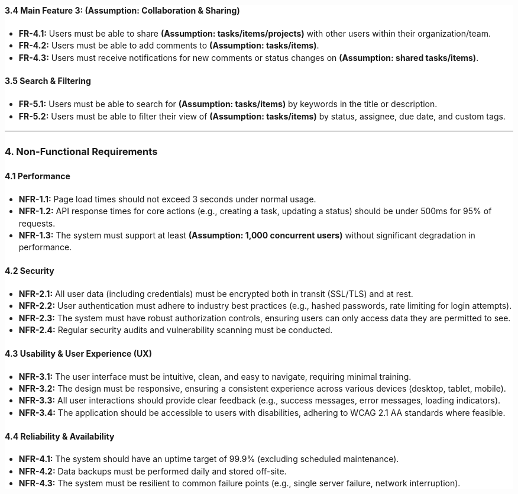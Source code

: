 #### 3.4 Main Feature 3: **(Assumption: Collaboration & Sharing)**
*   **FR-4.1:** Users must be able to share **(Assumption: tasks/items/projects)** with other users within their organization/team.
*   **FR-4.2:** Users must be able to add comments to **(Assumption: tasks/items)**.
*   **FR-4.3:** Users must receive notifications for new comments or status changes on **(Assumption: shared tasks/items)**.

#### 3.5 Search & Filtering
*   **FR-5.1:** Users must be able to search for **(Assumption: tasks/items)** by keywords in the title or description.
*   **FR-5.2:** Users must be able to filter their view of **(Assumption: tasks/items)** by status, assignee, due date, and custom tags.

---

### 4. Non-Functional Requirements

#### 4.1 Performance
*   **NFR-1.1:** Page load times should not exceed 3 seconds under normal usage.
*   **NFR-1.2:** API response times for core actions (e.g., creating a task, updating a status) should be under 500ms for 95% of requests.
*   **NFR-1.3:** The system must support at least **(Assumption: 1,000 concurrent users)** without significant degradation in performance.

#### 4.2 Security
*   **NFR-2.1:** All user data (including credentials) must be encrypted both in transit (SSL/TLS) and at rest.
*   **NFR-2.2:** User authentication must adhere to industry best practices (e.g., hashed passwords, rate limiting for login attempts).
*   **NFR-2.3:** The system must have robust authorization controls, ensuring users can only access data they are permitted to see.
*   **NFR-2.4:** Regular security audits and vulnerability scanning must be conducted.

#### 4.3 Usability & User Experience (UX)
*   **NFR-3.1:** The user interface must be intuitive, clean, and easy to navigate, requiring minimal training.
*   **NFR-3.2:** The design must be responsive, ensuring a consistent experience across various devices (desktop, tablet, mobile).
*   **NFR-3.3:** All user interactions should provide clear feedback (e.g., success messages, error messages, loading indicators).
*   **NFR-3.4:** The application should be accessible to users with disabilities, adhering to WCAG 2.1 AA standards where feasible.

#### 4.4 Reliability & Availability
*   **NFR-4.1:** The system should have an uptime target of 99.9% (excluding scheduled maintenance).
*   **NFR-4.2:** Data backups must be performed daily and stored off-site.
*   **NFR-4.3:** The system must be resilient to common failure points (e.g., single server failure, network interruption).
